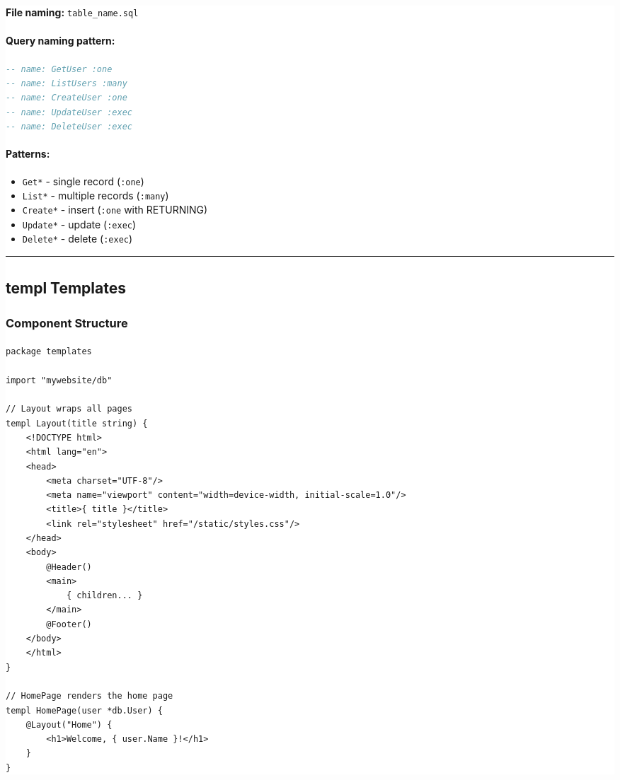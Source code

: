 **File naming:** `table_name.sql`

#### Query naming pattern:

```sql
-- name: GetUser :one
-- name: ListUsers :many
-- name: CreateUser :one
-- name: UpdateUser :exec
-- name: DeleteUser :exec
```

#### Patterns:

- `Get*` - single record (`:one`)
- `List*` - multiple records (`:many`)
- `Create*` - insert (`:one` with RETURNING)
- `Update*` - update (`:exec`)
- `Delete*` - delete (`:exec`)

---

## templ Templates

### Component Structure

```templ
package templates

import "mywebsite/db"

// Layout wraps all pages
templ Layout(title string) {
    <!DOCTYPE html>
    <html lang="en">
    <head>
        <meta charset="UTF-8"/>
        <meta name="viewport" content="width=device-width, initial-scale=1.0"/>
        <title>{ title }</title>
        <link rel="stylesheet" href="/static/styles.css"/>
    </head>
    <body>
        @Header()
        <main>
            { children... }
        </main>
        @Footer()
    </body>
    </html>
}

// HomePage renders the home page
templ HomePage(user *db.User) {
    @Layout("Home") {
        <h1>Welcome, { user.Name }!</h1>
    }
}
```
